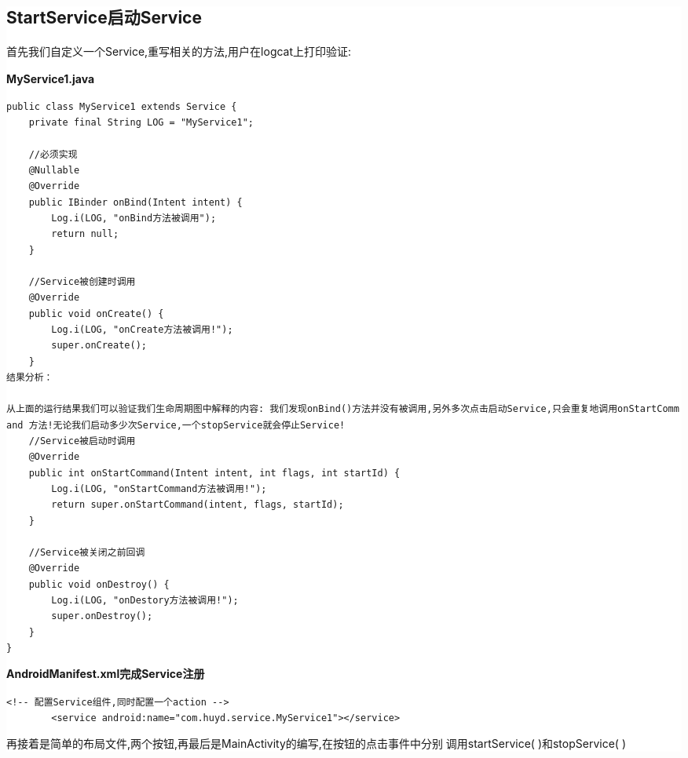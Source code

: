 ## StartService启动Service

首先我们自定义一个Service,重写相关的方法,用户在logcat上打印验证:

**MyService1.java**

```
public class MyService1 extends Service {
	private final String LOG = "MyService1";

	//必须实现
	@Nullable
	@Override
	public IBinder onBind(Intent intent) {
		Log.i(LOG, "onBind方法被调用");
		return null;
	}

	//Service被创建时调用
	@Override
	public void onCreate() {
		Log.i(LOG, "onCreate方法被调用!");
		super.onCreate();
	}
结果分析：

从上面的运行结果我们可以验证我们生命周期图中解释的内容: 我们发现onBind()方法并没有被调用,另外多次点击启动Service,只会重复地调用onStartCommand 方法!无论我们启动多少次Service,一个stopService就会停止Service!
	//Service被启动时调用
	@Override
	public int onStartCommand(Intent intent, int flags, int startId) {
		Log.i(LOG, "onStartCommand方法被调用!");
		return super.onStartCommand(intent, flags, startId);
	}

	//Service被关闭之前回调
	@Override
	public void onDestroy() {
		Log.i(LOG, "onDestory方法被调用!");
		super.onDestroy();
	}
}
```

**AndroidManifest.xml完成Service注册**

```
<!-- 配置Service组件,同时配置一个action -->
        <service android:name="com.huyd.service.MyService1"></service>
```

再接着是简单的布局文件,两个按钮,再最后是MainActivity的编写,在按钮的点击事件中分别
调用startService( )和stopService( )
